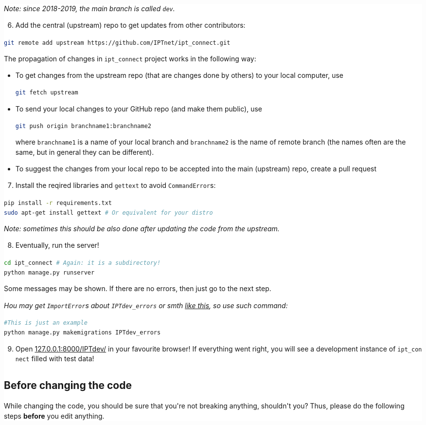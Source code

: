 *Note: since 2018-2019, the main branch is called `dev`.*

6. Add the central (upstream) repo to get updates from other contributors:

```bash
git remote add upstream https://github.com/IPTnet/ipt_connect.git
```

The propagation of changes in `ipt_connect` project works in the following way:

* To get changes from the upstream repo (that are changes done by others) to your local computer, use
  ```bash
  git fetch upstream
  ```

* To send your local changes to your GitHub repo (and make them public), use
  ```bash
  git push origin branchname1:branchname2
  ```
  where `branchname1` is a name of your local branch and `branchname2` is the name of remote branch
  (the names often are the same, but in general they can be different).

* To suggest the changes from your local repo to be accepted into the main (upstream) repo,
  create a pull request

7. Install the reqired libraries and `gettext` to avoid `CommandError`s:
```bash
pip install -r requirements.txt
sudo apt-get install gettext # Or equivalent for your distro
```

*Note: sometimes this should be also done after updating the code from the upstream.*

8. Eventually, run the server!

```bash
cd ipt_connect # Again: it is a subdirectory!
python manage.py runserver
```

Some messages may be shown.
If there are no errors, then just go to the next step.


*Нou may get `ImportError`s about `IPTdev_errors` or smth [like this](https://github.com/IPTnet/ipt_connect/issues/265), so use such command:*
```bash
#This is just an example
python manage.py makemigrations IPTdev_errors
```

9. Open [127.0.0.1:8000/IPTdev/](http://127.0.0.1:8000/IPTdev/) in your favourite browser!
If everything went right, you will see a development instance of `ipt_connect` filled  with test data!

## Before changing the code

While changing the code, you should be sure that you're not breaking anything, shouldn't you?
Thus, please do the following steps **before** you edit anything.
